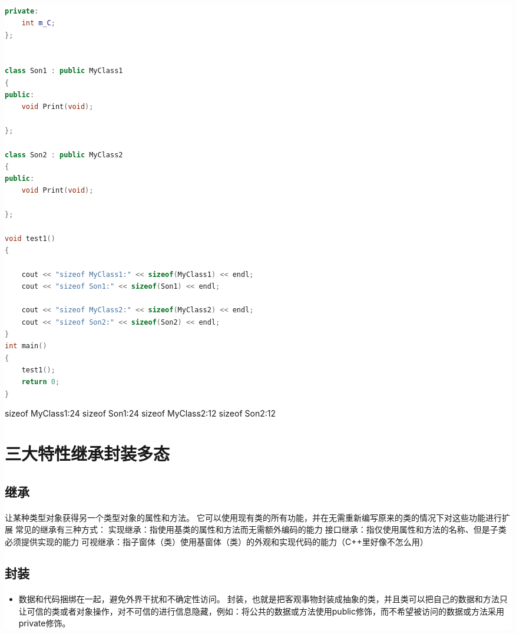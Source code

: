 ```c++
private:
	int m_C;
};


class Son1 : public MyClass1
{
public:
	void Print(void);

};

class Son2 : public MyClass2
{
public:
	void Print(void);

};

void test1()
{

	cout << "sizeof MyClass1:" << sizeof(MyClass1) << endl;
	cout << "sizeof Son1:" << sizeof(Son1) << endl;

	cout << "sizeof MyClass2:" << sizeof(MyClass2) << endl;
	cout << "sizeof Son2:" << sizeof(Son2) << endl;
}
int main()
{
	test1();
	return 0;
}
```

sizeof MyClass1:24
sizeof Son1:24
sizeof MyClass2:12
sizeof Son2:12

# 三大特性继承封装多态
## 继承

让某种类型对象获得另一个类型对象的属性和方法。 它可以使用现有类的所有功能，并在无需重新编写原来的类的情况下对这些功能进行扩展 常见的继承有三种方式： 
实现继承：指使用基类的属性和方法而无需额外编码的能力 
接口继承：指仅使用属性和方法的名称、但是子类必须提供实现的能力 
可视继承：指子窗体（类）使用基窗体（类）的外观和实现代码的能力（C++里好像不怎么用） 

## 封装 
- 数据和代码捆绑在一起，避免外界干扰和不确定性访问。 封装，也就是把客观事物封装成抽象的类，并且类可以把自己的数据和方法只让可信的类或者对象操作，对不可信的进行信息隐藏，例如：将公共的数据或方法使用public修饰，而不希望被访问的数据或方法采用private修饰。

